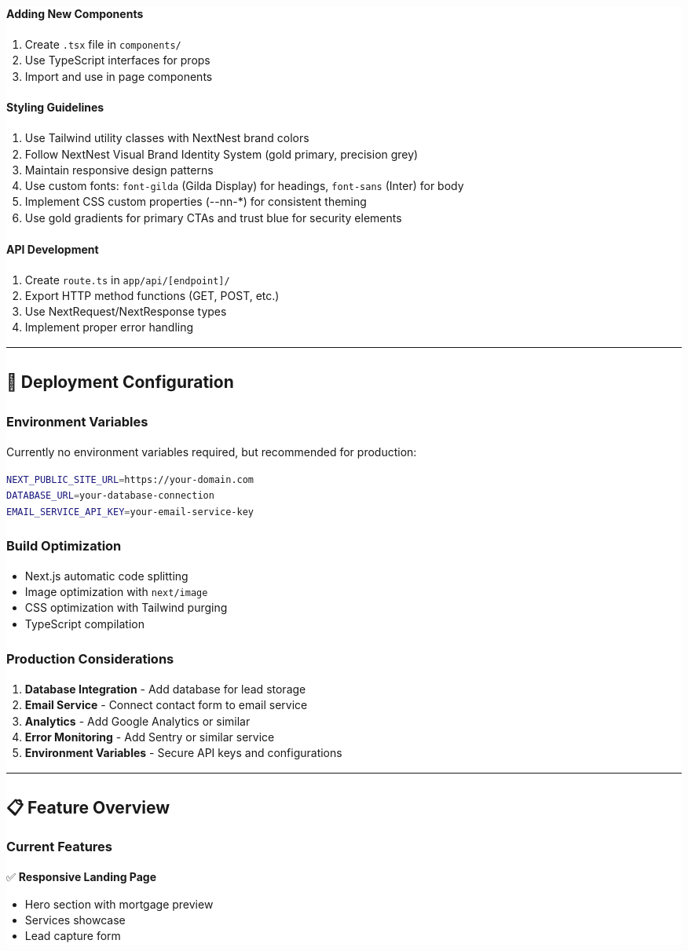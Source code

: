 #### **Adding New Components**
1. Create `.tsx` file in `components/`
2. Use TypeScript interfaces for props
3. Import and use in page components

#### **Styling Guidelines**
1. Use Tailwind utility classes with NextNest brand colors
2. Follow NextNest Visual Brand Identity System (gold primary, precision grey)
3. Maintain responsive design patterns
4. Use custom fonts: `font-gilda` (Gilda Display) for headings, `font-sans` (Inter) for body
5. Implement CSS custom properties (--nn-*) for consistent theming
6. Use gold gradients for primary CTAs and trust blue for security elements

#### **API Development**
1. Create `route.ts` in `app/api/[endpoint]/`
2. Export HTTP method functions (GET, POST, etc.)
3. Use NextRequest/NextResponse types
4. Implement proper error handling

---

## 🚀 Deployment Configuration

### **Environment Variables**
Currently no environment variables required, but recommended for production:
```bash
NEXT_PUBLIC_SITE_URL=https://your-domain.com
DATABASE_URL=your-database-connection
EMAIL_SERVICE_API_KEY=your-email-service-key
```

### **Build Optimization**
- Next.js automatic code splitting
- Image optimization with `next/image`
- CSS optimization with Tailwind purging
- TypeScript compilation

### **Production Considerations**
1. **Database Integration** - Add database for lead storage
2. **Email Service** - Connect contact form to email service
3. **Analytics** - Add Google Analytics or similar
4. **Error Monitoring** - Add Sentry or similar service
5. **Environment Variables** - Secure API keys and configurations

---

## 📋 Feature Overview

### **Current Features**
✅ **Responsive Landing Page**
- Hero section with mortgage preview
- Services showcase
- Lead capture form
